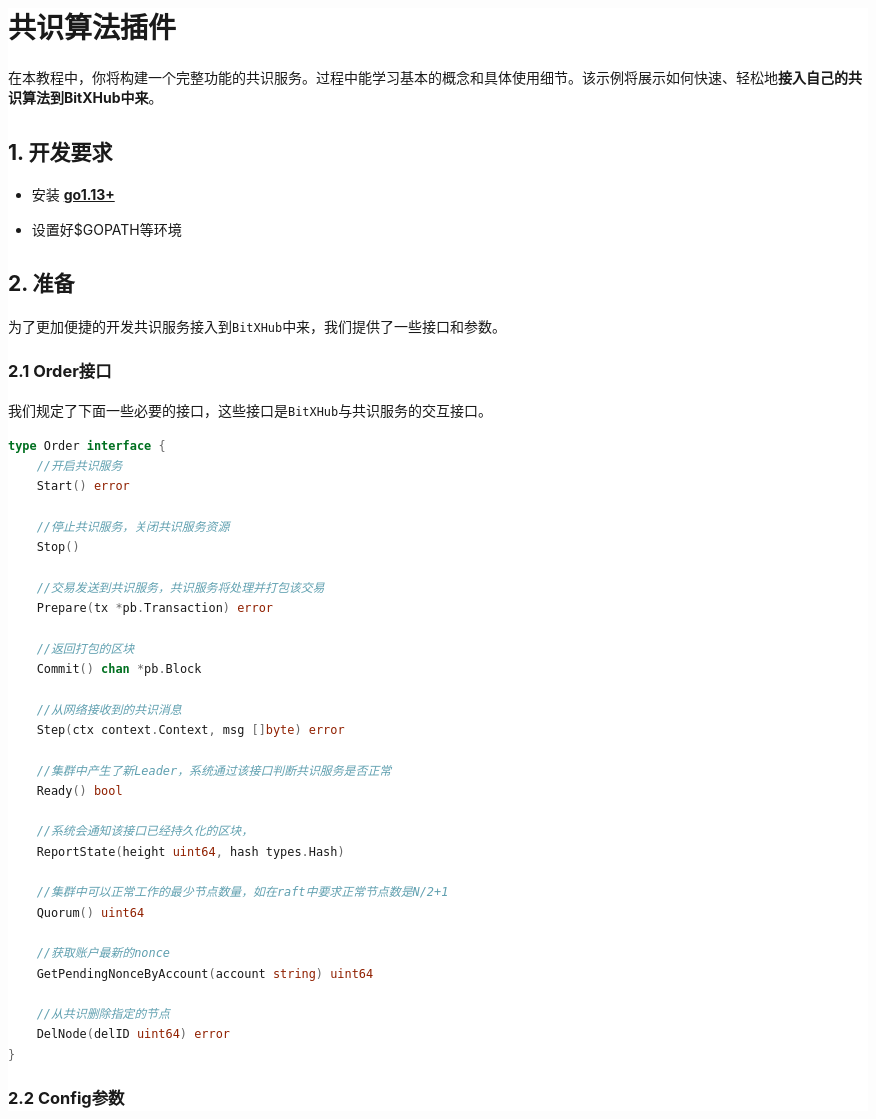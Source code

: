 # 共识算法插件
在本教程中，你将构建一个完整功能的共识服务。过程中能学习基本的概念和具体使用细节。该示例将展示如何快速、轻松地**接入自己的共识算法到BitXHub中来**。

## 1. 开发要求
- 安装 [__go1.13+__](https://golang.org/doc/install)

- 设置好$GOPATH等环境

## 2. 准备

为了更加便捷的开发共识服务接入到`BitXHub`中来，我们提供了一些接口和参数。

### 2.1 Order接口

我们规定了下面一些必要的接口，这些接口是`BitXHub`与共识服务的交互接口。

```go
type Order interface {
	//开启共识服务
	Start() error

	//停止共识服务，关闭共识服务资源
	Stop()

	//交易发送到共识服务，共识服务将处理并打包该交易
	Prepare(tx *pb.Transaction) error

	//返回打包的区块
	Commit() chan *pb.Block

	//从网络接收到的共识消息
	Step(ctx context.Context, msg []byte) error

	//集群中产生了新Leader，系统通过该接口判断共识服务是否正常
	Ready() bool

	//系统会通知该接口已经持久化的区块，
	ReportState(height uint64, hash types.Hash)

	//集群中可以正常工作的最少节点数量，如在raft中要求正常节点数是N/2+1
	Quorum() uint64

    //获取账户最新的nonce
    GetPendingNonceByAccount(account string) uint64

    //从共识删除指定的节点
    DelNode(delID uint64) error
}
```

### 2.2 Config参数
